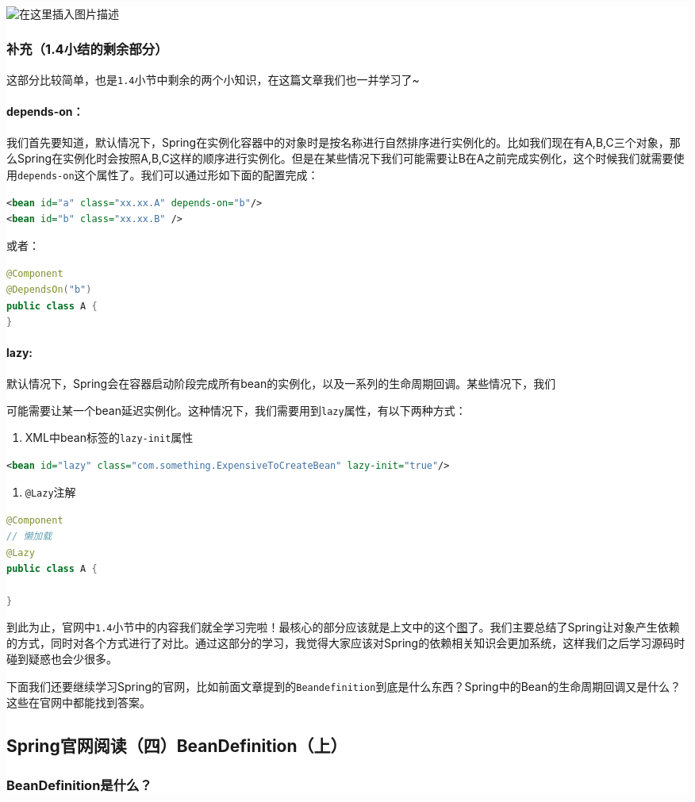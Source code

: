 ![在这里插入图片描述](https://img-blog.csdnimg.cn/20191218000218293.jpg?x-oss-process=image/watermark,type_ZmFuZ3poZW5naGVpdGk,shadow_10,text_aHR0cHM6Ly9ibG9nLmNzZG4ubmV0L3FxXzQxOTA3OTkx,size_16,color_FFFFFF,t_70)

### 补充（1.4小结的剩余部分）

这部分比较简单，也是`1.4`小节中剩余的两个小知识，在这篇文章我们也一并学习了~

#### depends-on：

我们首先要知道，默认情况下，Spring在实例化容器中的对象时是按名称进行自然排序进行实例化的。比如我们现在有A,B,C三个对象，那么Spring在实例化时会按照A,B,C这样的顺序进行实例化。但是在某些情况下我们可能需要让B在A之前完成实例化，这个时候我们就需要使用`depends-on`这个属性了。我们可以通过形如下面的配置完成：

```xml
<bean id="a" class="xx.xx.A" depends-on="b"/>
<bean id="b" class="xx.xx.B" />
```

或者：

```java
@Component
@DependsOn("b")
public class A {
}
```

#### lazy:

默认情况下，Spring会在容器启动阶段完成所有bean的实例化，以及一系列的生命周期回调。某些情况下，我们

可能需要让某一个bean延迟实例化。这种情况下，我们需要用到`lazy`属性，有以下两种方式：

1. XML中bean标签的`lazy-init`属性

```xml
<bean id="lazy" class="com.something.ExpensiveToCreateBean" lazy-init="true"/>
```

1. `@Lazy`注解

```java
@Component
// 懒加载
@Lazy
public class A {
	
}
```

到此为止，官网中`1.4`小节中的内容我们就全学习完啦！最核心的部分应该就是上文中的这个[图](https://daimingzhi.blog.csdn.net/article/details/103589903#jump)了。我们主要总结了Spring让对象产生依赖的方式，同时对各个方式进行了对比。通过这部分的学习，我觉得大家应该对Spring的依赖相关知识会更加系统，这样我们之后学习源码时碰到疑惑也会少很多。

下面我们还要继续学习Spring的官网，比如前面文章提到的`Beandefinition`到底是什么东西？Spring中的Bean的生命周期回调又是什么？这些在官网中都能找到答案。

## Spring官网阅读（四）BeanDefinition（上）

### BeanDefinition是什么？
